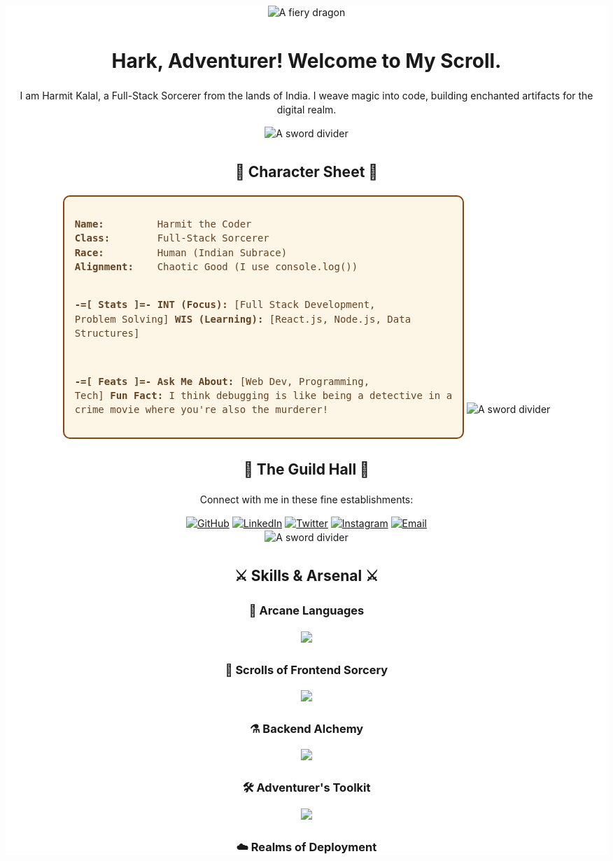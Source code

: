 <div align="center">

  
  <img src="https://raw.githubusercontent.com/leviarista/github-profile-header-generator/main/img/header-dungeons-and-dragons.png" alt="A fiery dragon" width="100%"/>

  
  <h1>Hark, Adventurer! Welcome to My Scroll.</h1>
  <p>I am Harmit Kalal, a Full-Stack Sorcerer from the lands of India. I weave magic into code, building enchanted artifacts for the digital realm.</p>

  
  <img src="https://user-images.githubusercontent.com/73097560/115834477-dbab4500-a447-11eb-908a-139a6edaec5c.gif" alt="A sword divider" width="50%"/>

  
  <h2>📜 Character Sheet 📜</h2>
  <div align="left" style="display: inline-block; text-align: left; border: 2px solid #8B4513; padding: 15px; border-radius: 10px; background-color: #FDF5E6; color: #654321; max-width: 600px;">
    <pre>
<b>Name:</b>         Harmit the Coder
<b>Class:</b>        Full-Stack Sorcerer
<b>Race:</b>         Human (Indian Subrace)
<b>Alignment:</b>    Chaotic Good (I use console.log())

<b>-=[ Stats ]=-</b>
<b>INT (Focus):</b>  [Full Stack Development, Problem Solving]
<b>WIS (Learning):</b> [React.js, Node.js, Data Structures]

<b>-=[ Feats ]=-</b>
<b>Ask Me About:</b> [Web Dev, Programming, Tech]
<b>Fun Fact:</b>     I think debugging is like being a detective
              in a crime movie where you're also the murderer!
    </pre>
  </div>

  
  <img src="https://user-images.githubusercontent.com/73097560/115834477-dbab4500-a447-11eb-908a-139a6edaec5c.gif" alt="A sword divider" width="50%"/>

  
  <h2>🏰 The Guild Hall 🏰</h2>
  <p>Connect with me in these fine establishments:</p>
  <div>
    <a href="https://github.com/Harmitx7" target="_blank"><img src="https://img.shields.io/badge/GitHub-100000?style=for-the-badge&logo=github&logoColor=white&labelColor=4A2E2E&color=A0522D" alt="GitHub"/></a>
    <a href="https://linkedin.com/in/harmitkalal" target="_blank"><img src="https://img.shields.io/badge/LinkedIn-0077B5?style=for-the-badge&logo=linkedin&logoColor=white&labelColor=4A2E2E&color=A0522D" alt="LinkedIn"/></a>
    <a href="https://twitter.com/harmitkalal" target="_blank"><img src="https://img.shields.io/badge/Twitter-1DA1F2?style=for-the-badge&logo=twitter&logoColor=white&labelColor=4A2E2E&color=A0522D" alt="Twitter"/></a>
    <a href="https://instagram.com/harmitkalal" target="_blank"><img src="https://img.shields.io/badge/Instagram-E4405F?style=for-the-badge&logo=instagram&logoColor=white&labelColor=4A2E2E&color=A0522D" alt="Instagram"/></a>
    <a href="mailto:harmitkalal@gmail.com" target="_blank"><img src="https://img.shields.io/badge/Email-D14836?style=for-the-badge&logo=gmail&logoColor=white&labelColor=4A2E2E&color=A0522D" alt="Email"/></a>
  </div>

  
  <img src="https://user-images.githubusercontent.com/73097560/115834477-dbab4500-a447-11eb-908a-139a6edaec5c.gif" alt="A sword divider" width="50%"/>

  
  <h2>⚔️ Skills & Arsenal ⚔️</h2>
  <div align="center">
    <h3>📜 Arcane Languages</h3>
    <img src="https://skillicons.dev/icons?i=java,python,c,cpp,javascript,php&theme=dark" />
    <h3>📜 Scrolls of Frontend Sorcery</h3>
    <img src="https://skillicons.dev/icons?i=html,css,bootstrap,react,tailwind,sass&theme=dark" />
    <h3>⚗️ Backend Alchemy</h3>
    <img src="https://skillicons.dev/icons?i=nodejs,express,php,mysql,mongodb,firebase&theme=dark" />
    <h3>🛠️ Adventurer's Toolkit</h3>
    <img src="https://skillicons.dev/icons?i=git,github,vscode,figma,photoshop,linux&theme=dark" />
    <h3>☁️ Realms of Deployment</h3>